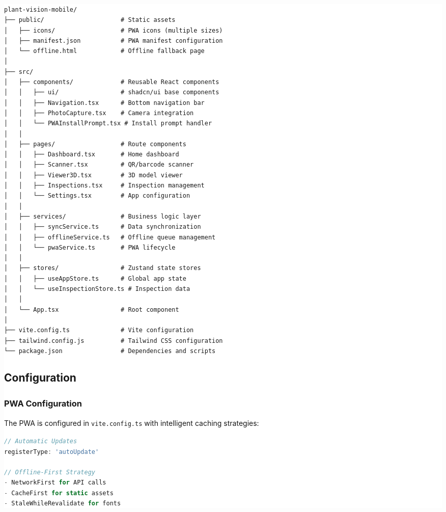 ```
plant-vision-mobile/
├── public/                     # Static assets
│   ├── icons/                  # PWA icons (multiple sizes)
│   ├── manifest.json           # PWA manifest configuration
│   └── offline.html            # Offline fallback page
│
├── src/
│   ├── components/             # Reusable React components
│   │   ├── ui/                 # shadcn/ui base components
│   │   ├── Navigation.tsx      # Bottom navigation bar
│   │   ├── PhotoCapture.tsx    # Camera integration
│   │   └── PWAInstallPrompt.tsx # Install prompt handler
│   │
│   ├── pages/                  # Route components
│   │   ├── Dashboard.tsx       # Home dashboard
│   │   ├── Scanner.tsx         # QR/barcode scanner
│   │   ├── Viewer3D.tsx        # 3D model viewer
│   │   ├── Inspections.tsx     # Inspection management
│   │   └── Settings.tsx        # App configuration
│   │
│   ├── services/               # Business logic layer
│   │   ├── syncService.ts      # Data synchronization
│   │   ├── offlineService.ts   # Offline queue management
│   │   └── pwaService.ts       # PWA lifecycle
│   │
│   ├── stores/                 # Zustand state stores
│   │   ├── useAppStore.ts      # Global app state
│   │   └── useInspectionStore.ts # Inspection data
│   │
│   └── App.tsx                 # Root component
│
├── vite.config.ts              # Vite configuration
├── tailwind.config.js          # Tailwind CSS configuration
└── package.json                # Dependencies and scripts
```

## Configuration

### PWA Configuration

The PWA is configured in `vite.config.ts` with intelligent caching strategies:

```typescript
// Automatic Updates
registerType: 'autoUpdate'

// Offline-First Strategy
- NetworkFirst for API calls
- CacheFirst for static assets
- StaleWhileRevalidate for fonts
```
